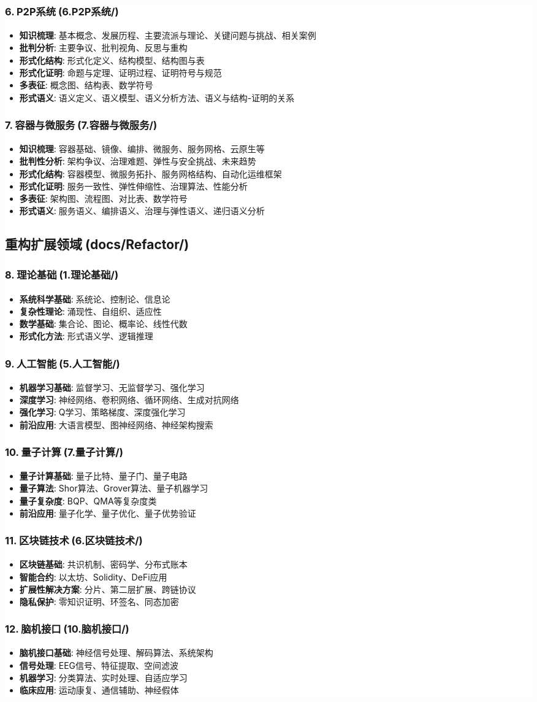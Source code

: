 ### 6. P2P系统 (6.P2P系统/)

- **知识梳理**: 基本概念、发展历程、主要流派与理论、关键问题与挑战、相关案例
- **批判分析**: 主要争议、批判视角、反思与重构
- **形式化结构**: 形式化定义、结构模型、结构图与表
- **形式化证明**: 命题与定理、证明过程、证明符号与规范
- **多表征**: 概念图、结构表、数学符号
- **形式语义**: 语义定义、语义模型、语义分析方法、语义与结构-证明的关系

### 7. 容器与微服务 (7.容器与微服务/)

- **知识梳理**: 容器基础、镜像、编排、微服务、服务网格、云原生等
- **批判性分析**: 架构争议、治理难题、弹性与安全挑战、未来趋势
- **形式化结构**: 容器模型、微服务拓扑、服务网格结构、自动化运维框架
- **形式化证明**: 服务一致性、弹性伸缩性、治理算法、性能分析
- **多表征**: 架构图、流程图、对比表、数学符号
- **形式语义**: 服务语义、编排语义、治理与弹性语义、递归语义分析

## 重构扩展领域 (docs/Refactor/)

### 8. 理论基础 (1.理论基础/)

- **系统科学基础**: 系统论、控制论、信息论
- **复杂性理论**: 涌现性、自组织、适应性
- **数学基础**: 集合论、图论、概率论、线性代数
- **形式化方法**: 形式语义学、逻辑推理

### 9. 人工智能 (5.人工智能/)

- **机器学习基础**: 监督学习、无监督学习、强化学习
- **深度学习**: 神经网络、卷积网络、循环网络、生成对抗网络
- **强化学习**: Q学习、策略梯度、深度强化学习
- **前沿应用**: 大语言模型、图神经网络、神经架构搜索

### 10. 量子计算 (7.量子计算/)

- **量子计算基础**: 量子比特、量子门、量子电路
- **量子算法**: Shor算法、Grover算法、量子机器学习
- **量子复杂度**: BQP、QMA等复杂度类
- **前沿应用**: 量子化学、量子优化、量子优势验证

### 11. 区块链技术 (6.区块链技术/)

- **区块链基础**: 共识机制、密码学、分布式账本
- **智能合约**: 以太坊、Solidity、DeFi应用
- **扩展性解决方案**: 分片、第二层扩展、跨链协议
- **隐私保护**: 零知识证明、环签名、同态加密

### 12. 脑机接口 (10.脑机接口/)

- **脑机接口基础**: 神经信号处理、解码算法、系统架构
- **信号处理**: EEG信号、特征提取、空间滤波
- **机器学习**: 分类算法、实时处理、自适应学习
- **临床应用**: 运动康复、通信辅助、神经假体
